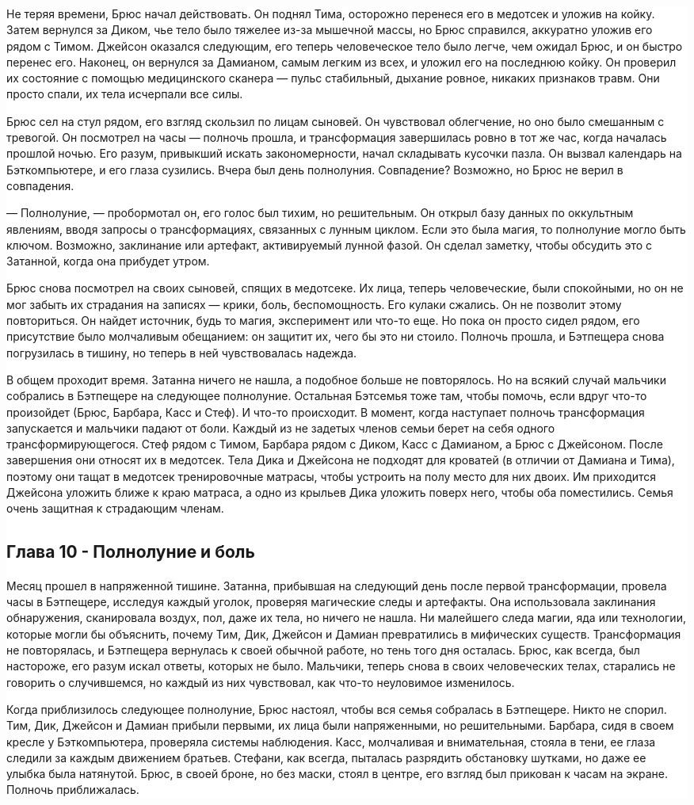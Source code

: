 Не теряя времени, Брюс начал действовать. Он поднял Тима, осторожно перенеся его в медотсек и уложив на койку. Затем вернулся за Диком, чье тело было тяжелее из-за мышечной массы, но Брюс справился, аккуратно уложив его рядом с Тимом. Джейсон оказался следующим, его теперь человеческое тело было легче, чем ожидал Брюс, и он быстро перенес его. Наконец, он вернулся за Дамианом, самым легким из всех, и уложил его на последнюю койку. Он проверил их состояние с помощью медицинского сканера — пульс стабильный, дыхание ровное, никаких признаков травм. Они просто спали, их тела исчерпали все силы.

Брюс сел на стул рядом, его взгляд скользил по лицам сыновей. Он чувствовал облегчение, но оно было смешанным с тревогой. Он посмотрел на часы — полночь прошла, и трансформация завершилась ровно в тот же час, когда началась прошлой ночью. Его разум, привыкший искать закономерности, начал складывать кусочки пазла. Он вызвал календарь на Бэткомпьютере, и его глаза сузились. Вчера был день полнолуния. Совпадение? Возможно, но Брюс не верил в совпадения.

— Полнолуние, — пробормотал он, его голос был тихим, но решительным. Он открыл базу данных по оккультным явлениям, вводя запросы о трансформациях, связанных с лунным циклом. Если это была магия, то полнолуние могло быть ключом. Возможно, заклинание или артефакт, активируемый лунной фазой. Он сделал заметку, чтобы обсудить это с Затанной, когда она прибудет утром.

Брюс снова посмотрел на своих сыновей, спящих в медотсеке. Их лица, теперь человеческие, были спокойными, но он не мог забыть их страдания на записях — крики, боль, беспомощность. Его кулаки сжались. Он не позволит этому повториться. Он найдет источник, будь то магия, эксперимент или что-то еще. Но пока он просто сидел рядом, его присутствие было молчаливым обещанием: он защитит их, чего бы это ни стоило. Полночь прошла, и Бэтпещера снова погрузилась в тишину, но теперь в ней чувствовалась надежда.

В общем проходит время. Затанна ничего не нашла, а подобное больше не повторялось. Но на всякий случай мальчики собрались в Бэтпещере на следующее полнолуние. Остальная Бэтсемья тоже там, чтобы помочь, если вдруг что-то произойдет (Брюс, Барбара, Касс и Стеф). И что-то происходит. В момент, когда наступает полночь трансформация запускается и мальчики падают от боли. Каждый из не задетых членов семьи берет на себя одного трансформирующегося. Стеф рядом с Тимом, Барбара рядом с Диком, Касс с Дамианом, а Брюс с Джейсоном. После завершения они относят их в медотсек. Тела Дика и Джейсона не подходят для кроватей (в отличии от Дамиана и Тима), поэтому они тащат в медотсек тренировочные матрасы, чтобы устроить на полу место для них двоих. Им приходится Джейсона уложить ближе к краю матраса, а одно из крыльев Дика уложить поверх него, чтобы оба поместились. Семья очень защитная к страдающим членам.

## Глава 10 - Полнолуние и боль

Месяц прошел в напряженной тишине. Затанна, прибывшая на следующий день после первой трансформации, провела часы в Бэтпещере, исследуя каждый уголок, проверяя магические следы и артефакты. Она использовала заклинания обнаружения, сканировала воздух, пол, даже их тела, но ничего не нашла. Ни малейшего следа магии, яда или технологии, которые могли бы объяснить, почему Тим, Дик, Джейсон и Дамиан превратились в мифических существ. Трансформация не повторялась, и Бэтпещера вернулась к своей обычной работе, но тень того дня осталась. Брюс, как всегда, был настороже, его разум искал ответы, которых не было. Мальчики, теперь снова в своих человеческих телах, старались не говорить о случившемся, но каждый из них чувствовал, как что-то неуловимое изменилось.

Когда приблизилось следующее полнолуние, Брюс настоял, чтобы вся семья собралась в Бэтпещере. Никто не спорил. Тим, Дик, Джейсон и Дамиан прибыли первыми, их лица были напряженными, но решительными. Барбара, сидя в своем кресле у Бэткомпьютера, проверяла системы наблюдения. Касс, молчаливая и внимательная, стояла в тени, ее глаза следили за каждым движением братьев. Стефани, как всегда, пыталась разрядить обстановку шутками, но даже ее улыбка была натянутой. Брюс, в своей броне, но без маски, стоял в центре, его взгляд был прикован к часам на экране. Полночь приближалась.
